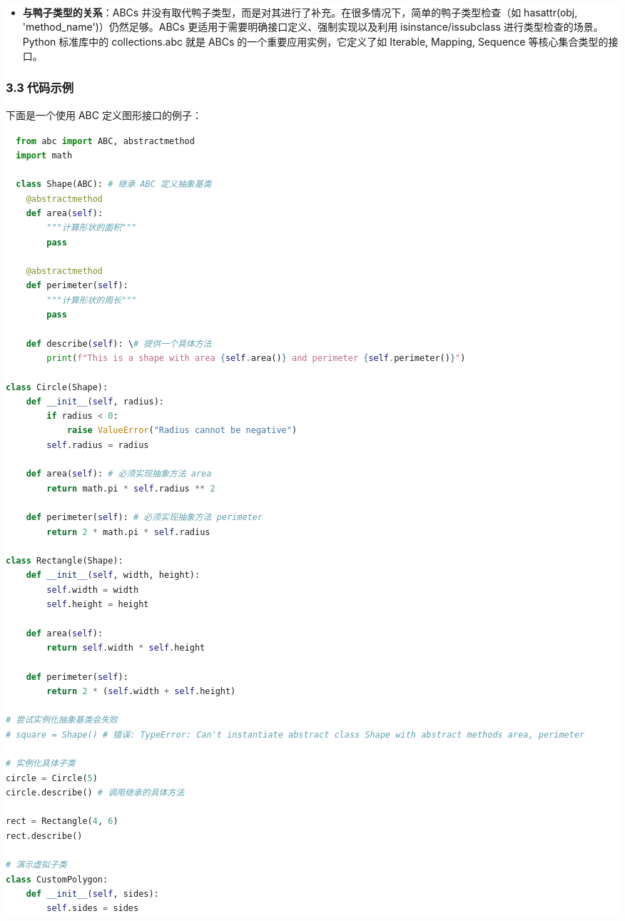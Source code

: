 * **与鸭子类型的关系**：ABCs 并没有取代鸭子类型，而是对其进行了补充。在很多情况下，简单的鸭子类型检查（如 hasattr(obj, 'method\_name')）仍然足够。ABCs 更适用于需要明确接口定义、强制实现以及利用 isinstance/issubclass 进行类型检查的场景。Python 标准库中的 collections.abc 就是 ABCs 的一个重要应用实例，它定义了如 Iterable, Mapping, Sequence 等核心集合类型的接口。

### **3.3 代码示例**

下面是一个使用 ABC 定义图形接口的例子：

```python  
  from abc import ABC, abstractmethod  
  import math

  class Shape(ABC): # 继承 ABC 定义抽象基类  
    @abstractmethod  
    def area(self):  
        """计算形状的面积"""  
        pass

    @abstractmethod  
    def perimeter(self):  
        """计算形状的周长"""  
        pass

    def describe(self): \# 提供一个具体方法  
        print(f"This is a shape with area {self.area()} and perimeter {self.perimeter()}")

class Circle(Shape):  
    def __init__(self, radius):  
        if radius < 0:  
            raise ValueError("Radius cannot be negative")  
        self.radius = radius

    def area(self): # 必须实现抽象方法 area  
        return math.pi * self.radius ** 2

    def perimeter(self): # 必须实现抽象方法 perimeter  
        return 2 * math.pi * self.radius

class Rectangle(Shape):  
    def __init__(self, width, height):  
        self.width = width  
        self.height = height

    def area(self):  
        return self.width * self.height

    def perimeter(self):  
        return 2 * (self.width + self.height)

# 尝试实例化抽象基类会失败  
# square = Shape() # 错误: TypeError: Can't instantiate abstract class Shape with abstract methods area, perimeter

# 实例化具体子类  
circle = Circle(5)  
circle.describe() # 调用继承的具体方法

rect = Rectangle(4, 6)  
rect.describe()

# 演示虚拟子类  
class CustomPolygon:  
    def __init__(self, sides):  
        self.sides = sides  
```